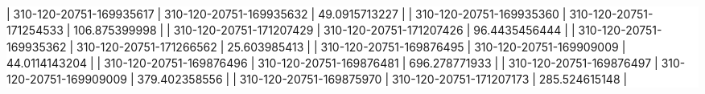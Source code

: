 | 310-120-20751-169935617 | 310-120-20751-169935632 | 49.0915713227 |
| 310-120-20751-169935360 | 310-120-20751-171254533 | 106.875399998 |
| 310-120-20751-171207429 | 310-120-20751-171207426 | 96.4435456444 |
| 310-120-20751-169935362 | 310-120-20751-171266562 | 25.603985413 |
| 310-120-20751-169876495 | 310-120-20751-169909009 | 44.0114143204 |
| 310-120-20751-169876496 | 310-120-20751-169876481 | 696.278771933 |
| 310-120-20751-169876497 | 310-120-20751-169909009 | 379.402358556 |
| 310-120-20751-169875970 | 310-120-20751-171207173 | 285.524615148 |
